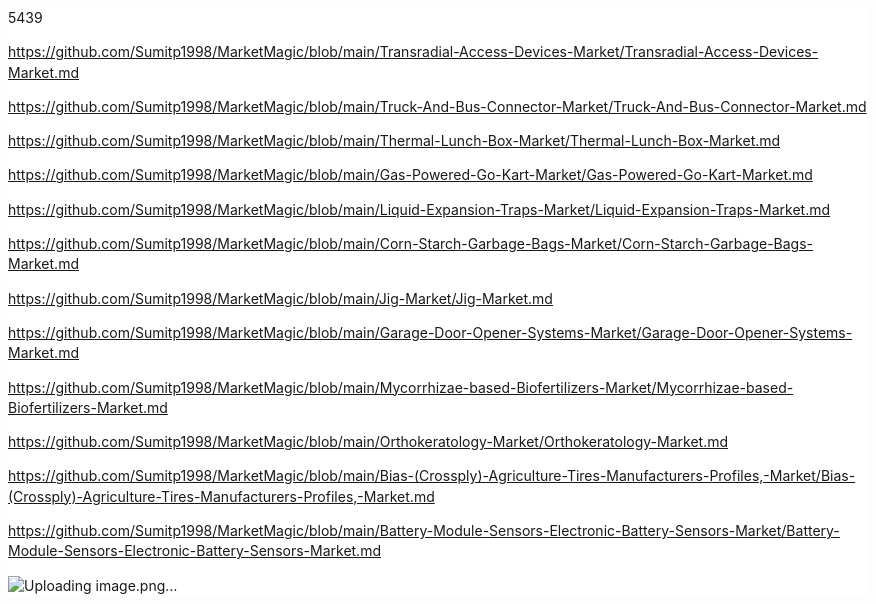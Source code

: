 5439</p><p><a href="https://github.com/Sumitp1998/MarketMagic/blob/main/Transradial-Access-Devices-Market/Transradial-Access-Devices-Market.md">https://github.com/Sumitp1998/MarketMagic/blob/main/Transradial-Access-Devices-Market/Transradial-Access-Devices-Market.md</a></p><p><a href="https://github.com/Sumitp1998/MarketMagic/blob/main/Truck-And-Bus-Connector-Market/Truck-And-Bus-Connector-Market.md">https://github.com/Sumitp1998/MarketMagic/blob/main/Truck-And-Bus-Connector-Market/Truck-And-Bus-Connector-Market.md</a></p><p><a href="https://github.com/Sumitp1998/MarketMagic/blob/main/Thermal-Lunch-Box-Market/Thermal-Lunch-Box-Market.md">https://github.com/Sumitp1998/MarketMagic/blob/main/Thermal-Lunch-Box-Market/Thermal-Lunch-Box-Market.md</a></p><p><a href="https://github.com/Sumitp1998/MarketMagic/blob/main/Gas-Powered-Go-Kart-Market/Gas-Powered-Go-Kart-Market.md">https://github.com/Sumitp1998/MarketMagic/blob/main/Gas-Powered-Go-Kart-Market/Gas-Powered-Go-Kart-Market.md</a></p><p><a href="https://github.com/Sumitp1998/MarketMagic/blob/main/Liquid-Expansion-Traps-Market/Liquid-Expansion-Traps-Market.md">https://github.com/Sumitp1998/MarketMagic/blob/main/Liquid-Expansion-Traps-Market/Liquid-Expansion-Traps-Market.md</a></p><p><a href="https://github.com/Sumitp1998/MarketMagic/blob/main/Corn-Starch-Garbage-Bags-Market/Corn-Starch-Garbage-Bags-Market.md">https://github.com/Sumitp1998/MarketMagic/blob/main/Corn-Starch-Garbage-Bags-Market/Corn-Starch-Garbage-Bags-Market.md</a></p><p><a href="https://github.com/Sumitp1998/MarketMagic/blob/main/Jig-Market/Jig-Market.md">https://github.com/Sumitp1998/MarketMagic/blob/main/Jig-Market/Jig-Market.md</a></p><p><a href="https://github.com/Sumitp1998/MarketMagic/blob/main/Garage-Door-Opener-Systems-Market/Garage-Door-Opener-Systems-Market.md">https://github.com/Sumitp1998/MarketMagic/blob/main/Garage-Door-Opener-Systems-Market/Garage-Door-Opener-Systems-Market.md</a></p><p><a href="https://github.com/Sumitp1998/MarketMagic/blob/main/Mycorrhizae-based-Biofertilizers-Market/Mycorrhizae-based-Biofertilizers-Market.md">https://github.com/Sumitp1998/MarketMagic/blob/main/Mycorrhizae-based-Biofertilizers-Market/Mycorrhizae-based-Biofertilizers-Market.md</a></p><p><a href="https://github.com/Sumitp1998/MarketMagic/blob/main/Orthokeratology-Market/Orthokeratology-Market.md">https://github.com/Sumitp1998/MarketMagic/blob/main/Orthokeratology-Market/Orthokeratology-Market.md</a></p><p><a href="https://github.com/Sumitp1998/MarketMagic/blob/main/Bias-(Crossply)-Agriculture-Tires-Manufacturers-Profiles,-Market/Bias-(Crossply)-Agriculture-Tires-Manufacturers-Profiles,-Market.md">https://github.com/Sumitp1998/MarketMagic/blob/main/Bias-(Crossply)-Agriculture-Tires-Manufacturers-Profiles,-Market/Bias-(Crossply)-Agriculture-Tires-Manufacturers-Profiles,-Market.md</a></p><p><a href="https://github.com/Sumitp1998/MarketMagic/blob/main/Battery-Module-Sensors-Electronic-Battery-Sensors-Market/Battery-Module-Sensors-Electronic-Battery-Sensors-Market.md">https://github.com/Sumitp1998/MarketMagic/blob/main/Battery-Module-Sensors-Electronic-Battery-Sensors-Market/Battery-Module-Sensors-Electronic-Battery-Sensors-Market.md</a></p>
![Uploading image.png…]()
